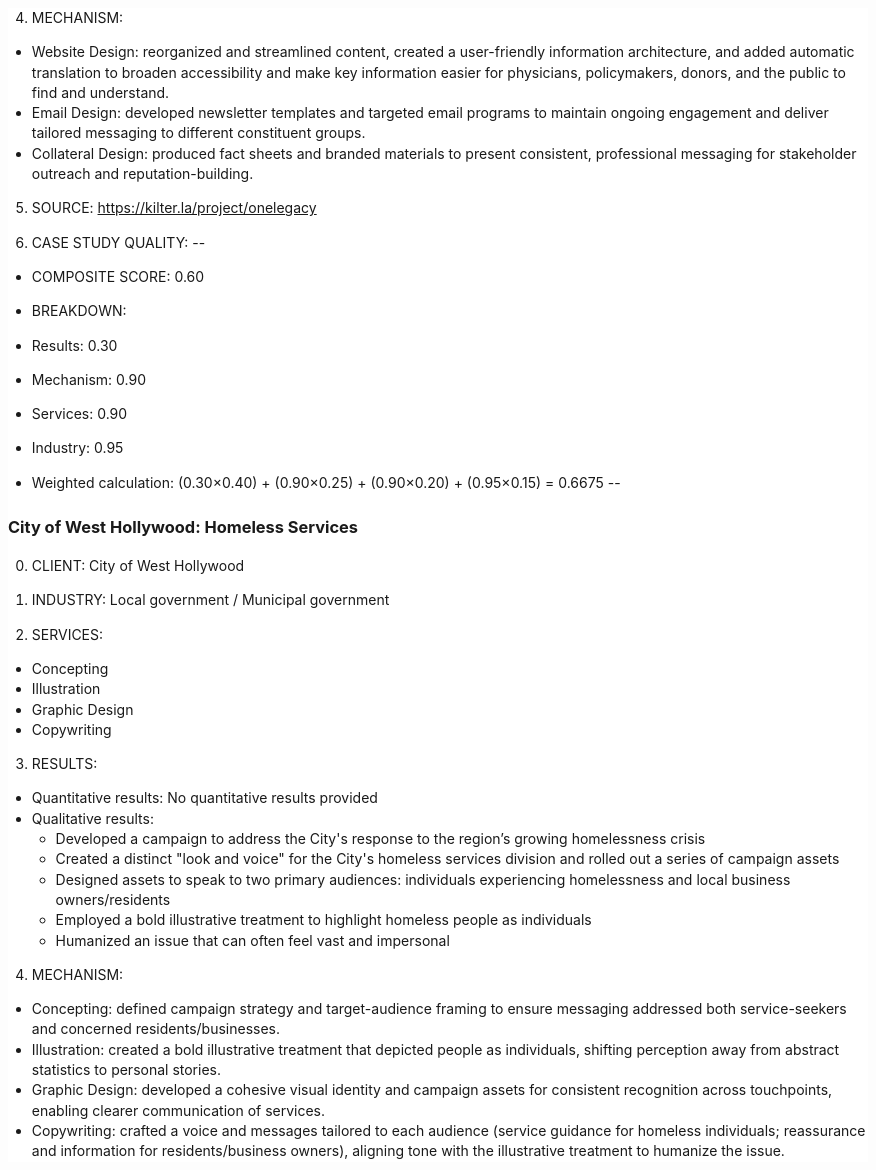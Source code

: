 4. MECHANISM:
- Website Design: reorganized and streamlined content, created a user-friendly information architecture, and added automatic translation to broaden accessibility and make key information easier for physicians, policymakers, donors, and the public to find and understand.
- Email Design: developed newsletter templates and targeted email programs to maintain ongoing engagement and deliver tailored messaging to different constituent groups.
- Collateral Design: produced fact sheets and branded materials to present consistent, professional messaging for stakeholder outreach and reputation-building.

5. SOURCE: https://kilter.la/project/onelegacy

6. CASE STUDY QUALITY:
--
-  COMPOSITE SCORE: 0.60

-  BREAKDOWN: 
  - Results: 0.30
  - Mechanism: 0.90
  - Services: 0.90
  - Industry: 0.95
- Weighted calculation: (0.30×0.40) + (0.90×0.25) + (0.90×0.20) + (0.95×0.15) = 0.6675
--

### City of West Hollywood: Homeless Services

0. CLIENT: City of West Hollywood

1. INDUSTRY: Local government / Municipal government

2. SERVICES:
- Concepting
- Illustration
- Graphic Design
- Copywriting

3. RESULTS:
- Quantitative results: No quantitative results provided
- Qualitative results:
  - Developed a campaign to address the City's response to the region’s growing homelessness crisis
  - Created a distinct "look and voice" for the City's homeless services division and rolled out a series of campaign assets
  - Designed assets to speak to two primary audiences: individuals experiencing homelessness and local business owners/residents
  - Employed a bold illustrative treatment to highlight homeless people as individuals
  - Humanized an issue that can often feel vast and impersonal

4. MECHANISM:
- Concepting: defined campaign strategy and target-audience framing to ensure messaging addressed both service-seekers and concerned residents/businesses.
- Illustration: created a bold illustrative treatment that depicted people as individuals, shifting perception away from abstract statistics to personal stories.
- Graphic Design: developed a cohesive visual identity and campaign assets for consistent recognition across touchpoints, enabling clearer communication of services.
- Copywriting: crafted a voice and messages tailored to each audience (service guidance for homeless individuals; reassurance and information for residents/business owners), aligning tone with the illustrative treatment to humanize the issue.
